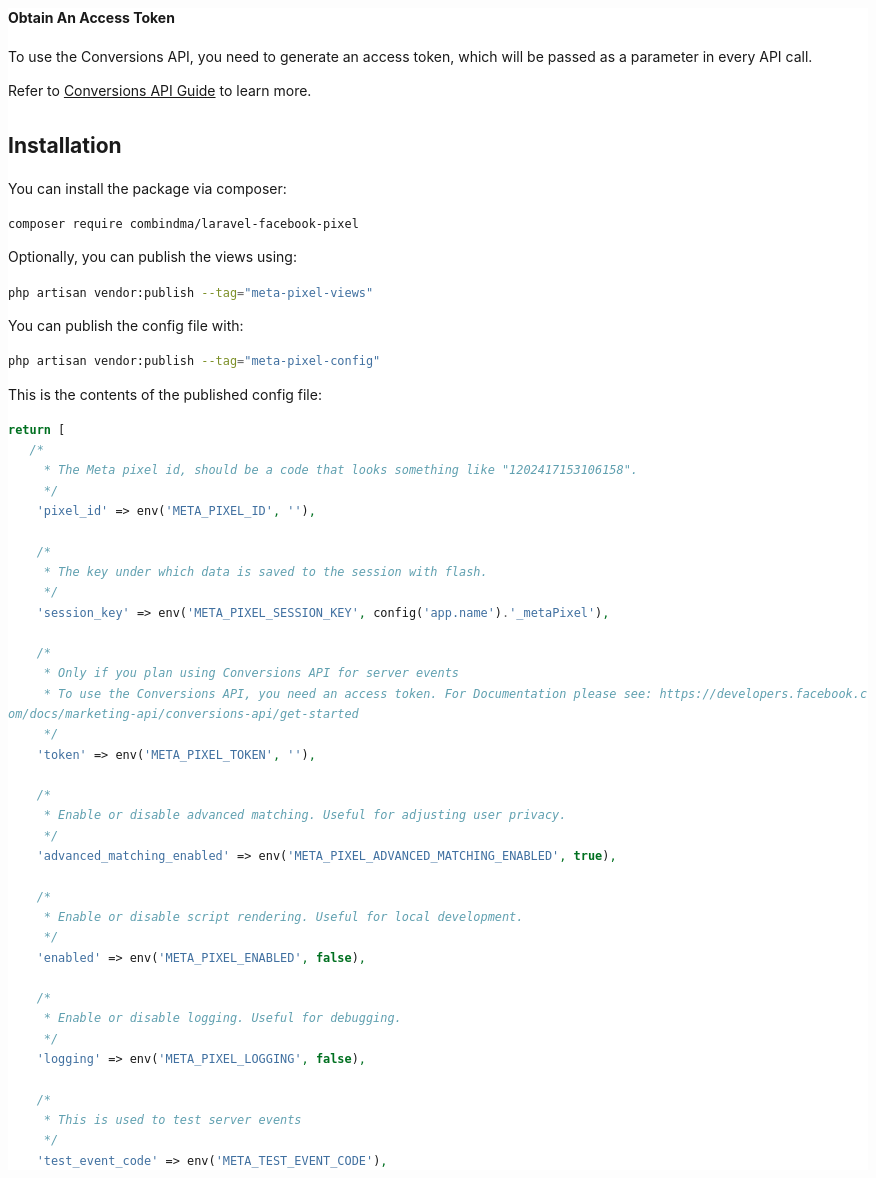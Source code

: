 #### Obtain An Access Token
To use the Conversions API, you need to generate an access token, which will be passed as a parameter in every API call.

Refer to [Conversions API Guide](https://developers.facebook.com/docs/marketing-api/conversions-api/get-started) to learn more.


## Installation

You can install the package via composer:

```bash
composer require combindma/laravel-facebook-pixel
```

Optionally, you can publish the views using:

```bash
php artisan vendor:publish --tag="meta-pixel-views"
```

You can publish the config file with:

```bash
php artisan vendor:publish --tag="meta-pixel-config"
```

This is the contents of the published config file:

```php
return [
   /*
     * The Meta pixel id, should be a code that looks something like "1202417153106158".
     */
    'pixel_id' => env('META_PIXEL_ID', ''),

    /*
     * The key under which data is saved to the session with flash.
     */
    'session_key' => env('META_PIXEL_SESSION_KEY', config('app.name').'_metaPixel'),

    /*
     * Only if you plan using Conversions API for server events
     * To use the Conversions API, you need an access token. For Documentation please see: https://developers.facebook.com/docs/marketing-api/conversions-api/get-started
     */
    'token' => env('META_PIXEL_TOKEN', ''),

    /*
     * Enable or disable advanced matching. Useful for adjusting user privacy.
     */
    'advanced_matching_enabled' => env('META_PIXEL_ADVANCED_MATCHING_ENABLED', true),

    /*
     * Enable or disable script rendering. Useful for local development.
     */
    'enabled' => env('META_PIXEL_ENABLED', false),
    
    /*
     * Enable or disable logging. Useful for debugging.
     */
    'logging' => env('META_PIXEL_LOGGING', false),

    /*
     * This is used to test server events
     */
    'test_event_code' => env('META_TEST_EVENT_CODE'),
```